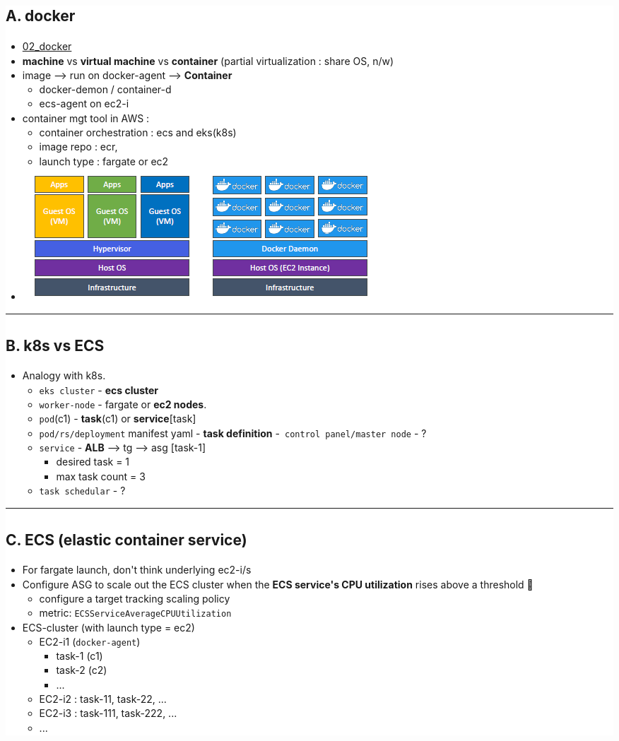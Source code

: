 ## A. docker
- [02_docker](..%2F..%2F02_docker)
- **machine** vs **virtual machine** vs **container** (partial virtualization : share OS, n/w)
- image --> run on docker-agent --> **Container** 
  - docker-demon / container-d
  - ecs-agent on ec2-i
- container mgt tool in AWS : 
  - container orchestration : ecs and eks(k8s)
  - image repo : ecr, 
  - launch type : fargate or ec2
- ![img.png](../99_img/compute/ecs/img.png)

--- 
## B. k8s vs ECS
- Analogy with k8s.
  - `eks cluster` - **ecs cluster**
  - `worker-node` -  fargate or **ec2 nodes**.
  - `pod`(c1) - **task**(c1) or **service**[task]
  - `pod/rs/deployment` manifest yaml - **task definition**
  -` control panel/master node`  - ?
  - `service` - **ALB** --> tg --> asg [task-1]
    - desired task = 1
    - max task count = 3
  - `task schedular` - ?

---
## C. ECS  (elastic container service)
- For fargate launch, don't think underlying ec2-i/s
- Configure ASG to scale out the  ECS cluster when the **ECS service's CPU utilization** rises above a threshold :dart:
  - configure a target tracking scaling policy
  - metric: `ECSServiceAverageCPUUtilization`
- ECS-cluster (with launch type = ec2)
  - EC2-i1 (`docker-agent`) 
    - task-1 (c1)
    - task-2 (c2)
    - ...
  - EC2-i2 : task-11, task-22, ...
  - EC2-i3 : task-111, task-222, ...
  - ...
